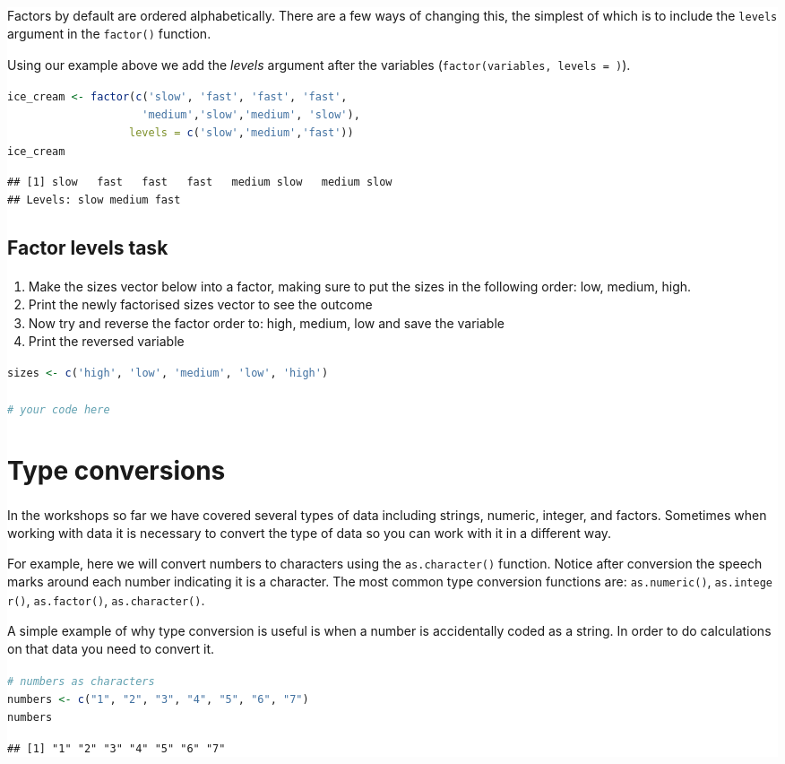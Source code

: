 Factors by default are ordered alphabetically. There are a few ways of changing this, the simplest of which is to include the `levels` argument in the `factor()` function.

Using our example above we add the *levels* argument after the variables (`factor(variables, levels = )`).


``` r
ice_cream <- factor(c('slow', 'fast', 'fast', 'fast', 
                     'medium','slow','medium', 'slow'), 
                   levels = c('slow','medium','fast'))
ice_cream
```

```
## [1] slow   fast   fast   fast   medium slow   medium slow  
## Levels: slow medium fast
```

## Factor levels task

1)  Make the sizes vector below into a factor, making sure to put the sizes in the following order: low, medium, high.
2)  Print the newly factorised sizes vector to see the outcome
3)  Now try and reverse the factor order to: high, medium, low and save the variable
4)  Print the reversed variable


``` r
sizes <- c('high', 'low', 'medium', 'low', 'high')

# your code here
```

# Type conversions

In the workshops so far we have covered several types of data including strings, numeric, integer, and factors. Sometimes when working with data it is necessary to convert the type of data so you can work with it in a different way.

For example, here we will convert numbers to characters using the `as.character()` function. Notice after conversion the speech marks around each number indicating it is a character. The most common type conversion functions are: `as.numeric()`, `as.integer()`, `as.factor()`, `as.character()`.

A simple example of why type conversion is useful is when a number is accidentally coded as a string. In order to do calculations on that data you need to convert it.


``` r
# numbers as characters
numbers <- c("1", "2", "3", "4", "5", "6", "7")
numbers
```

```
## [1] "1" "2" "3" "4" "5" "6" "7"
```
